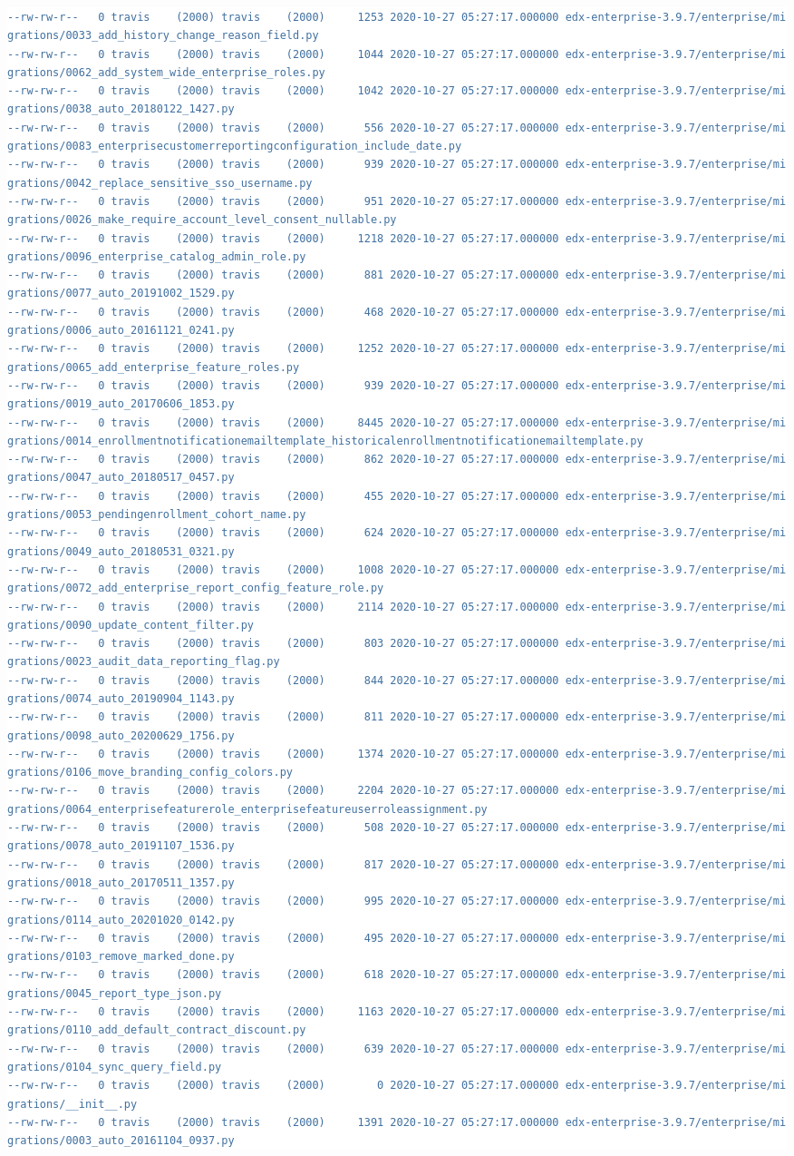 ```diff
--rw-rw-r--   0 travis    (2000) travis    (2000)     1253 2020-10-27 05:27:17.000000 edx-enterprise-3.9.7/enterprise/migrations/0033_add_history_change_reason_field.py
--rw-rw-r--   0 travis    (2000) travis    (2000)     1044 2020-10-27 05:27:17.000000 edx-enterprise-3.9.7/enterprise/migrations/0062_add_system_wide_enterprise_roles.py
--rw-rw-r--   0 travis    (2000) travis    (2000)     1042 2020-10-27 05:27:17.000000 edx-enterprise-3.9.7/enterprise/migrations/0038_auto_20180122_1427.py
--rw-rw-r--   0 travis    (2000) travis    (2000)      556 2020-10-27 05:27:17.000000 edx-enterprise-3.9.7/enterprise/migrations/0083_enterprisecustomerreportingconfiguration_include_date.py
--rw-rw-r--   0 travis    (2000) travis    (2000)      939 2020-10-27 05:27:17.000000 edx-enterprise-3.9.7/enterprise/migrations/0042_replace_sensitive_sso_username.py
--rw-rw-r--   0 travis    (2000) travis    (2000)      951 2020-10-27 05:27:17.000000 edx-enterprise-3.9.7/enterprise/migrations/0026_make_require_account_level_consent_nullable.py
--rw-rw-r--   0 travis    (2000) travis    (2000)     1218 2020-10-27 05:27:17.000000 edx-enterprise-3.9.7/enterprise/migrations/0096_enterprise_catalog_admin_role.py
--rw-rw-r--   0 travis    (2000) travis    (2000)      881 2020-10-27 05:27:17.000000 edx-enterprise-3.9.7/enterprise/migrations/0077_auto_20191002_1529.py
--rw-rw-r--   0 travis    (2000) travis    (2000)      468 2020-10-27 05:27:17.000000 edx-enterprise-3.9.7/enterprise/migrations/0006_auto_20161121_0241.py
--rw-rw-r--   0 travis    (2000) travis    (2000)     1252 2020-10-27 05:27:17.000000 edx-enterprise-3.9.7/enterprise/migrations/0065_add_enterprise_feature_roles.py
--rw-rw-r--   0 travis    (2000) travis    (2000)      939 2020-10-27 05:27:17.000000 edx-enterprise-3.9.7/enterprise/migrations/0019_auto_20170606_1853.py
--rw-rw-r--   0 travis    (2000) travis    (2000)     8445 2020-10-27 05:27:17.000000 edx-enterprise-3.9.7/enterprise/migrations/0014_enrollmentnotificationemailtemplate_historicalenrollmentnotificationemailtemplate.py
--rw-rw-r--   0 travis    (2000) travis    (2000)      862 2020-10-27 05:27:17.000000 edx-enterprise-3.9.7/enterprise/migrations/0047_auto_20180517_0457.py
--rw-rw-r--   0 travis    (2000) travis    (2000)      455 2020-10-27 05:27:17.000000 edx-enterprise-3.9.7/enterprise/migrations/0053_pendingenrollment_cohort_name.py
--rw-rw-r--   0 travis    (2000) travis    (2000)      624 2020-10-27 05:27:17.000000 edx-enterprise-3.9.7/enterprise/migrations/0049_auto_20180531_0321.py
--rw-rw-r--   0 travis    (2000) travis    (2000)     1008 2020-10-27 05:27:17.000000 edx-enterprise-3.9.7/enterprise/migrations/0072_add_enterprise_report_config_feature_role.py
--rw-rw-r--   0 travis    (2000) travis    (2000)     2114 2020-10-27 05:27:17.000000 edx-enterprise-3.9.7/enterprise/migrations/0090_update_content_filter.py
--rw-rw-r--   0 travis    (2000) travis    (2000)      803 2020-10-27 05:27:17.000000 edx-enterprise-3.9.7/enterprise/migrations/0023_audit_data_reporting_flag.py
--rw-rw-r--   0 travis    (2000) travis    (2000)      844 2020-10-27 05:27:17.000000 edx-enterprise-3.9.7/enterprise/migrations/0074_auto_20190904_1143.py
--rw-rw-r--   0 travis    (2000) travis    (2000)      811 2020-10-27 05:27:17.000000 edx-enterprise-3.9.7/enterprise/migrations/0098_auto_20200629_1756.py
--rw-rw-r--   0 travis    (2000) travis    (2000)     1374 2020-10-27 05:27:17.000000 edx-enterprise-3.9.7/enterprise/migrations/0106_move_branding_config_colors.py
--rw-rw-r--   0 travis    (2000) travis    (2000)     2204 2020-10-27 05:27:17.000000 edx-enterprise-3.9.7/enterprise/migrations/0064_enterprisefeaturerole_enterprisefeatureuserroleassignment.py
--rw-rw-r--   0 travis    (2000) travis    (2000)      508 2020-10-27 05:27:17.000000 edx-enterprise-3.9.7/enterprise/migrations/0078_auto_20191107_1536.py
--rw-rw-r--   0 travis    (2000) travis    (2000)      817 2020-10-27 05:27:17.000000 edx-enterprise-3.9.7/enterprise/migrations/0018_auto_20170511_1357.py
--rw-rw-r--   0 travis    (2000) travis    (2000)      995 2020-10-27 05:27:17.000000 edx-enterprise-3.9.7/enterprise/migrations/0114_auto_20201020_0142.py
--rw-rw-r--   0 travis    (2000) travis    (2000)      495 2020-10-27 05:27:17.000000 edx-enterprise-3.9.7/enterprise/migrations/0103_remove_marked_done.py
--rw-rw-r--   0 travis    (2000) travis    (2000)      618 2020-10-27 05:27:17.000000 edx-enterprise-3.9.7/enterprise/migrations/0045_report_type_json.py
--rw-rw-r--   0 travis    (2000) travis    (2000)     1163 2020-10-27 05:27:17.000000 edx-enterprise-3.9.7/enterprise/migrations/0110_add_default_contract_discount.py
--rw-rw-r--   0 travis    (2000) travis    (2000)      639 2020-10-27 05:27:17.000000 edx-enterprise-3.9.7/enterprise/migrations/0104_sync_query_field.py
--rw-rw-r--   0 travis    (2000) travis    (2000)        0 2020-10-27 05:27:17.000000 edx-enterprise-3.9.7/enterprise/migrations/__init__.py
--rw-rw-r--   0 travis    (2000) travis    (2000)     1391 2020-10-27 05:27:17.000000 edx-enterprise-3.9.7/enterprise/migrations/0003_auto_20161104_0937.py
```